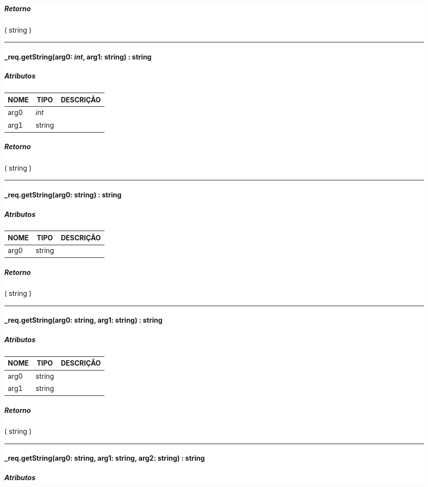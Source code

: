 ##### Retorno

( string )


---

#### _req.getString(arg0: _int_, arg1: string) : string
##### Atributos

| NOME | TIPO | DESCRIÇÃO |
|---|---|---|
| arg0 | _int_ |   |
| arg1 | string |   |

##### Retorno

( string )


---

#### _req.getString(arg0: string) : string
##### Atributos

| NOME | TIPO | DESCRIÇÃO |
|---|---|---|
| arg0 | string |   |

##### Retorno

( string )


---

#### _req.getString(arg0: string, arg1: string) : string
##### Atributos

| NOME | TIPO | DESCRIÇÃO |
|---|---|---|
| arg0 | string |   |
| arg1 | string |   |

##### Retorno

( string )


---

#### _req.getString(arg0: string, arg1: string, arg2: string) : string
##### Atributos
